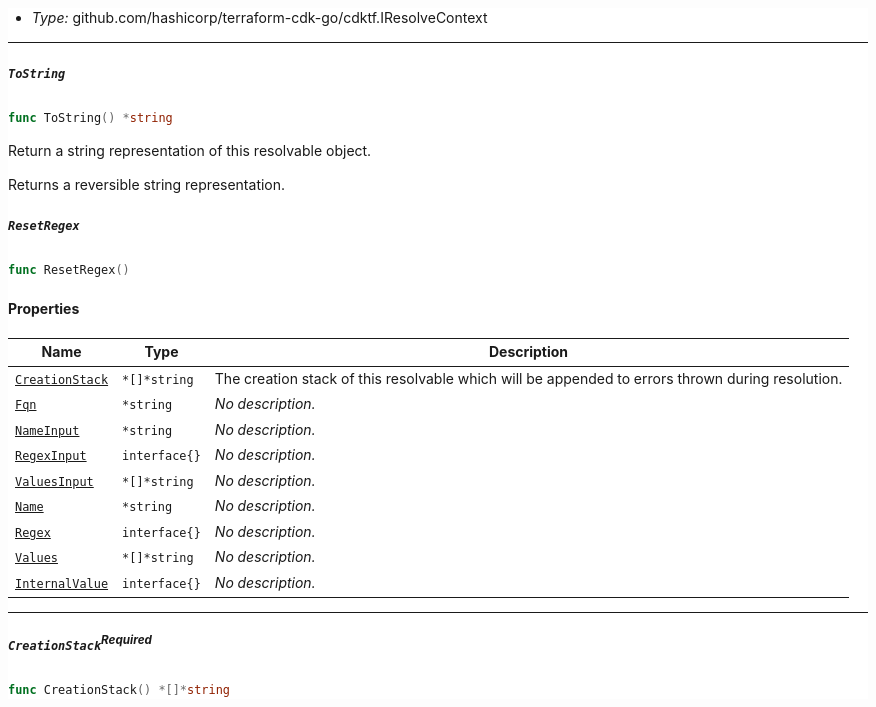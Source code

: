 - *Type:* github.com/hashicorp/terraform-cdk-go/cdktf.IResolveContext

---

##### `ToString` <a name="ToString" id="rhizo-co-terraform-provider-oci.dataOciJmsFleetPerformanceTuningAnalysisResults.DataOciJmsFleetPerformanceTuningAnalysisResultsFilterOutputReference.toString"></a>

```go
func ToString() *string
```

Return a string representation of this resolvable object.

Returns a reversible string representation.

##### `ResetRegex` <a name="ResetRegex" id="rhizo-co-terraform-provider-oci.dataOciJmsFleetPerformanceTuningAnalysisResults.DataOciJmsFleetPerformanceTuningAnalysisResultsFilterOutputReference.resetRegex"></a>

```go
func ResetRegex()
```


#### Properties <a name="Properties" id="Properties"></a>

| **Name** | **Type** | **Description** |
| --- | --- | --- |
| <code><a href="#rhizo-co-terraform-provider-oci.dataOciJmsFleetPerformanceTuningAnalysisResults.DataOciJmsFleetPerformanceTuningAnalysisResultsFilterOutputReference.property.creationStack">CreationStack</a></code> | <code>*[]*string</code> | The creation stack of this resolvable which will be appended to errors thrown during resolution. |
| <code><a href="#rhizo-co-terraform-provider-oci.dataOciJmsFleetPerformanceTuningAnalysisResults.DataOciJmsFleetPerformanceTuningAnalysisResultsFilterOutputReference.property.fqn">Fqn</a></code> | <code>*string</code> | *No description.* |
| <code><a href="#rhizo-co-terraform-provider-oci.dataOciJmsFleetPerformanceTuningAnalysisResults.DataOciJmsFleetPerformanceTuningAnalysisResultsFilterOutputReference.property.nameInput">NameInput</a></code> | <code>*string</code> | *No description.* |
| <code><a href="#rhizo-co-terraform-provider-oci.dataOciJmsFleetPerformanceTuningAnalysisResults.DataOciJmsFleetPerformanceTuningAnalysisResultsFilterOutputReference.property.regexInput">RegexInput</a></code> | <code>interface{}</code> | *No description.* |
| <code><a href="#rhizo-co-terraform-provider-oci.dataOciJmsFleetPerformanceTuningAnalysisResults.DataOciJmsFleetPerformanceTuningAnalysisResultsFilterOutputReference.property.valuesInput">ValuesInput</a></code> | <code>*[]*string</code> | *No description.* |
| <code><a href="#rhizo-co-terraform-provider-oci.dataOciJmsFleetPerformanceTuningAnalysisResults.DataOciJmsFleetPerformanceTuningAnalysisResultsFilterOutputReference.property.name">Name</a></code> | <code>*string</code> | *No description.* |
| <code><a href="#rhizo-co-terraform-provider-oci.dataOciJmsFleetPerformanceTuningAnalysisResults.DataOciJmsFleetPerformanceTuningAnalysisResultsFilterOutputReference.property.regex">Regex</a></code> | <code>interface{}</code> | *No description.* |
| <code><a href="#rhizo-co-terraform-provider-oci.dataOciJmsFleetPerformanceTuningAnalysisResults.DataOciJmsFleetPerformanceTuningAnalysisResultsFilterOutputReference.property.values">Values</a></code> | <code>*[]*string</code> | *No description.* |
| <code><a href="#rhizo-co-terraform-provider-oci.dataOciJmsFleetPerformanceTuningAnalysisResults.DataOciJmsFleetPerformanceTuningAnalysisResultsFilterOutputReference.property.internalValue">InternalValue</a></code> | <code>interface{}</code> | *No description.* |

---

##### `CreationStack`<sup>Required</sup> <a name="CreationStack" id="rhizo-co-terraform-provider-oci.dataOciJmsFleetPerformanceTuningAnalysisResults.DataOciJmsFleetPerformanceTuningAnalysisResultsFilterOutputReference.property.creationStack"></a>

```go
func CreationStack() *[]*string
```
